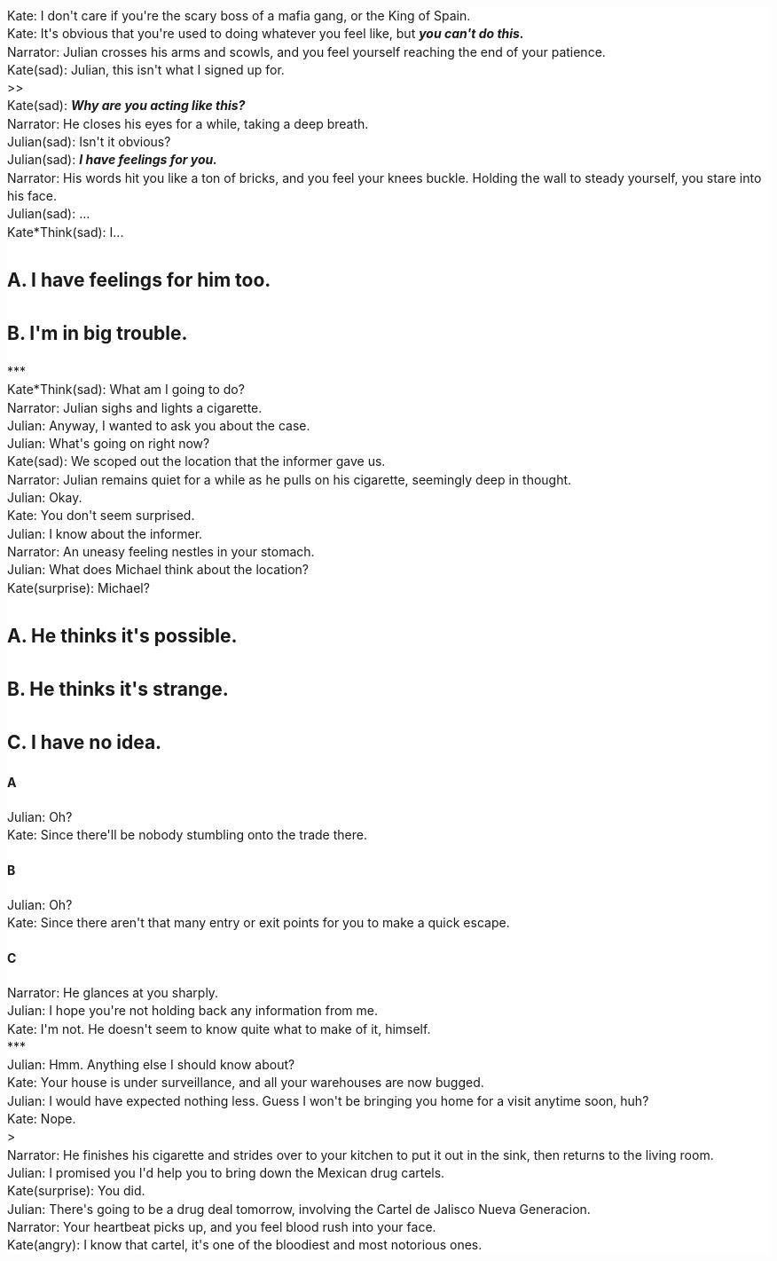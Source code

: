 Kate: I don't care if you're the scary boss of a mafia gang, or the King of Spain.  
Kate: It's obvious that you're used to doing whatever you feel like, but <b><i>you can't do this.</b></i>  
Narrator: Julian crosses his arms and scowls, and you feel yourself reaching the end of your patience.  
Kate(sad): Julian, this isn't what I signed up for.  
\>>  
Kate(sad): <b><i>Why are you acting like this?</b></i>  
Narrator: He closes his eyes for a while, taking a deep breath.  
Julian(sad): Isn't it obvious?  
Julian(sad): <b><i>I have feelings for you.</b></i>  
Narrator: His words hit you like a ton of bricks, and you feel your knees buckle. Holding the wall to steady yourself, you stare into his face.  
Julian(sad): ...  
Kate*Think(sad): I...  
## A. I have feelings for him too.  
## B. I'm in big trouble.  
\***  
Kate*Think(sad): What am I going to do?  
Narrator: Julian sighs and lights a cigarette.  
Julian: Anyway, I wanted to ask you about the case.  
Julian: What's going on right now?  
Kate(sad): We scoped out the location that the informer gave us.  
Narrator: Julian remains quiet for a while as he pulls on his cigarette, seemingly deep in thought.  
Julian: Okay.  
Kate: You don't seem surprised.  
Julian: I know about the informer.  
Narrator: An uneasy feeling nestles in your stomach.  
Julian: What does Michael think about the location?  
Kate(surprise): Michael?  
## A. He thinks it's possible.  
## B. He thinks it's strange.  
## C. I have no idea.  
#### A  
Julian: Oh?  
Kate: Since there'll be nobody stumbling onto the trade there.  
#### B  
Julian: Oh?  
Kate: Since there aren't that many entry or exit points for you to make a quick escape.  
#### C  
Narrator: He glances at you sharply.  
Julian: I hope you're not holding back any information from me.  
Kate: I'm not. He doesn't seem to know quite what to make of it, himself.  
\***  
Julian: Hmm. Anything else I should know about?  
Kate: Your house is under surveillance, and all your warehouses are now bugged.  
Julian: I would have expected nothing less. Guess I won't be bringing you home for a visit anytime soon, huh?  
Kate: Nope.  
\>  
Narrator: He finishes his cigarette and strides over to your kitchen to put it out in the sink, then returns to the living room.  
Julian: I promised you I'd help you to bring down the Mexican drug cartels.  
Kate(surprise): You did.  
Julian: There's going to be a drug deal tomorrow, involving the Cartel de Jalisco Nueva Generacion.  
Narrator: Your heartbeat picks up, and you feel blood rush into your face.  
Kate(angry): I know that cartel, it's one of the bloodiest and most notorious ones.  